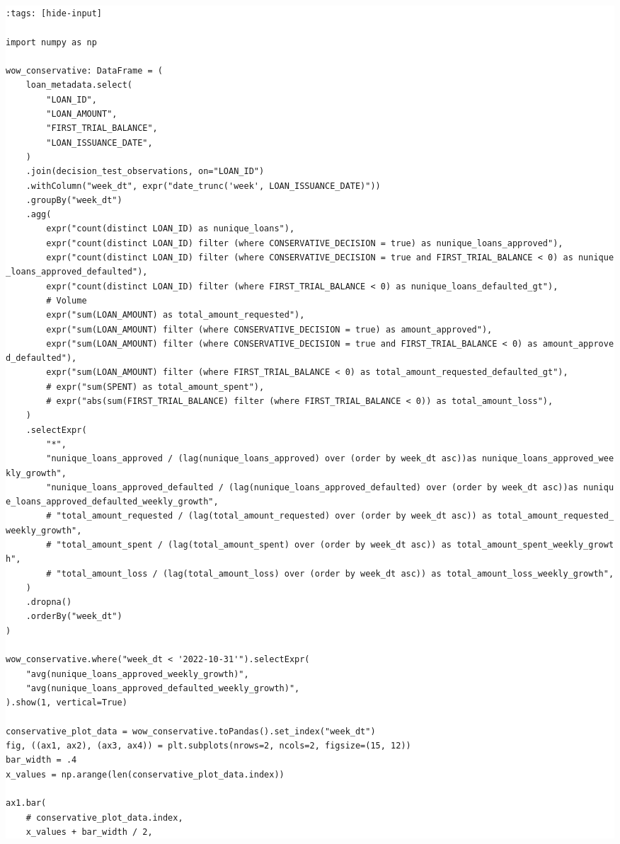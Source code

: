 ```{code-cell} ipython3
:tags: [hide-input]

import numpy as np

wow_conservative: DataFrame = (
    loan_metadata.select(
        "LOAN_ID",
        "LOAN_AMOUNT",
        "FIRST_TRIAL_BALANCE",
        "LOAN_ISSUANCE_DATE",
    )
    .join(decision_test_observations, on="LOAN_ID")
    .withColumn("week_dt", expr("date_trunc('week', LOAN_ISSUANCE_DATE)"))
    .groupBy("week_dt")
    .agg(
        expr("count(distinct LOAN_ID) as nunique_loans"),
        expr("count(distinct LOAN_ID) filter (where CONSERVATIVE_DECISION = true) as nunique_loans_approved"),
        expr("count(distinct LOAN_ID) filter (where CONSERVATIVE_DECISION = true and FIRST_TRIAL_BALANCE < 0) as nunique_loans_approved_defaulted"),
        expr("count(distinct LOAN_ID) filter (where FIRST_TRIAL_BALANCE < 0) as nunique_loans_defaulted_gt"),
        # Volume
        expr("sum(LOAN_AMOUNT) as total_amount_requested"),
        expr("sum(LOAN_AMOUNT) filter (where CONSERVATIVE_DECISION = true) as amount_approved"),
        expr("sum(LOAN_AMOUNT) filter (where CONSERVATIVE_DECISION = true and FIRST_TRIAL_BALANCE < 0) as amount_approved_defaulted"),
        expr("sum(LOAN_AMOUNT) filter (where FIRST_TRIAL_BALANCE < 0) as total_amount_requested_defaulted_gt"),
        # expr("sum(SPENT) as total_amount_spent"),
        # expr("abs(sum(FIRST_TRIAL_BALANCE) filter (where FIRST_TRIAL_BALANCE < 0)) as total_amount_loss"),
    )
    .selectExpr(
        "*",
        "nunique_loans_approved / (lag(nunique_loans_approved) over (order by week_dt asc))as nunique_loans_approved_weekly_growth",
        "nunique_loans_approved_defaulted / (lag(nunique_loans_approved_defaulted) over (order by week_dt asc))as nunique_loans_approved_defaulted_weekly_growth",
        # "total_amount_requested / (lag(total_amount_requested) over (order by week_dt asc)) as total_amount_requested_weekly_growth",
        # "total_amount_spent / (lag(total_amount_spent) over (order by week_dt asc)) as total_amount_spent_weekly_growth",
        # "total_amount_loss / (lag(total_amount_loss) over (order by week_dt asc)) as total_amount_loss_weekly_growth",
    )
    .dropna()
    .orderBy("week_dt")
)

wow_conservative.where("week_dt < '2022-10-31'").selectExpr(
    "avg(nunique_loans_approved_weekly_growth)",
    "avg(nunique_loans_approved_defaulted_weekly_growth)",
).show(1, vertical=True)

conservative_plot_data = wow_conservative.toPandas().set_index("week_dt")
fig, ((ax1, ax2), (ax3, ax4)) = plt.subplots(nrows=2, ncols=2, figsize=(15, 12))
bar_width = .4
x_values = np.arange(len(conservative_plot_data.index))

ax1.bar(
    # conservative_plot_data.index,
    x_values + bar_width / 2,
```